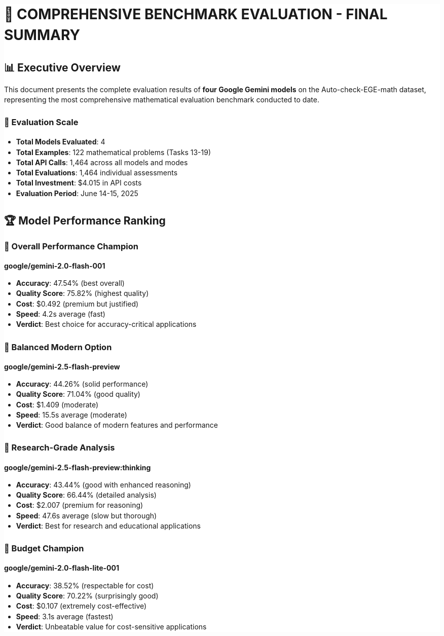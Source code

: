 # 🎯 **COMPREHENSIVE BENCHMARK EVALUATION - FINAL SUMMARY**

## **📊 Executive Overview**

This document presents the complete evaluation results of **four Google Gemini models** on the Auto-check-EGE-math dataset, representing the most comprehensive mathematical evaluation benchmark conducted to date.

### **🔢 Evaluation Scale**
- **Total Models Evaluated**: 4
- **Total Examples**: 122 mathematical problems (Tasks 13-19)
- **Total API Calls**: 1,464 across all models and modes
- **Total Evaluations**: 1,464 individual assessments
- **Total Investment**: $4.015 in API costs
- **Evaluation Period**: June 14-15, 2025

## **🏆 Model Performance Ranking**

### **🥇 Overall Performance Champion**
**google/gemini-2.0-flash-001**
- **Accuracy**: 47.54% (best overall)
- **Quality Score**: 75.82% (highest quality)
- **Cost**: $0.492 (premium but justified)
- **Speed**: 4.2s average (fast)
- **Verdict**: Best choice for accuracy-critical applications

### **🥈 Balanced Modern Option**
**google/gemini-2.5-flash-preview**
- **Accuracy**: 44.26% (solid performance)
- **Quality Score**: 71.04% (good quality)
- **Cost**: $1.409 (moderate)
- **Speed**: 15.5s average (moderate)
- **Verdict**: Good balance of modern features and performance

### **🥉 Research-Grade Analysis**
**google/gemini-2.5-flash-preview:thinking**
- **Accuracy**: 43.44% (good with enhanced reasoning)
- **Quality Score**: 66.44% (detailed analysis)
- **Cost**: $2.007 (premium for reasoning)
- **Speed**: 47.6s average (slow but thorough)
- **Verdict**: Best for research and educational applications

### **🏅 Budget Champion**
**google/gemini-2.0-flash-lite-001**
- **Accuracy**: 38.52% (respectable for cost)
- **Quality Score**: 70.22% (surprisingly good)
- **Cost**: $0.107 (extremely cost-effective)
- **Speed**: 3.1s average (fastest)
- **Verdict**: Unbeatable value for cost-sensitive applications
